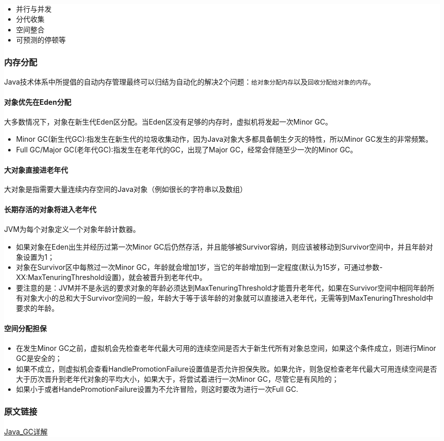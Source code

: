 - 并行与并发
- 分代收集
- 空间整合 
- 可预测的停顿等

### 内存分配

Java技术体系中所提倡的自动内存管理最终可以归结为自动化的解决2个问题：`给对象分配内存`以及`回收分配给对象的内存`。

#### 对象优先在Eden分配

大多数情况下，对象在新生代Eden区分配。当Eden区没有足够的内存时，虚拟机将发起一次Minor GC。

- Minor GC(新生代GC):指发生在新生代的垃圾收集动作，因为Java对象大多都具备朝生夕灭的特性，所以Minor GC发生的非常频繁。
- Full GC/Major GC(老年代GC):指发生在老年代的GC，出现了Major GC，经常会伴随至少一次的Minor GC。

#### 大对象直接进老年代

大对象是指需要大量连续内存空间的Java对象（例如很长的字符串以及数组）

#### 长期存活的对象将进入老年代

JVM为每个对象定义一个对象年龄计数器。

- 如果对象在Eden出生并经历过第一次Minor GC后仍然存活，并且能够被Survivor容纳，则应该被移动到Survivor空间中，并且年龄对象设置为1；
- 对象在Survivor区中每熬过一次Minor GC，年龄就会增加1岁，当它的年龄增加到一定程度(默认为15岁，可通过参数-XX:MaxTenuringThreshold设置)，就会被晋升到老年代中。
- 要注意的是：JVM并不是永远的要求对象的年龄必须达到MaxTenuringThreshold才能晋升老年代，如果在Survivor空间中相同年龄所有对象大小的总和大于Survivor空间的一般，年龄大于等于该年龄的对象就可以直接进入老年代，无需等到MaxTenuringThreshold中要求的年龄。

#### 空间分配担保

- 在发生Minor GC之前，虚拟机会先检查老年代最大可用的连续空间是否大于新生代所有对象总空间，如果这个条件成立，则进行Minor GC是安全的；
- 如果不成立，则虚拟机会查看HandlePromotionFailure设置值是否允许担保失败。如果允许，则急促检查老年代最大可用连续空间是否大于历次晋升到老年代对象的平均大小，如果大于，将尝试着进行一次Minor GC，尽管它是有风险的；
- 如果小于或者HandePromotionFailure设置为不允许冒险，则这时要改为进行一次Full GC.


### 原文链接

[Java_GC详解](http://www.cnblogs.com/little-YTMM/p/5613642.html)
